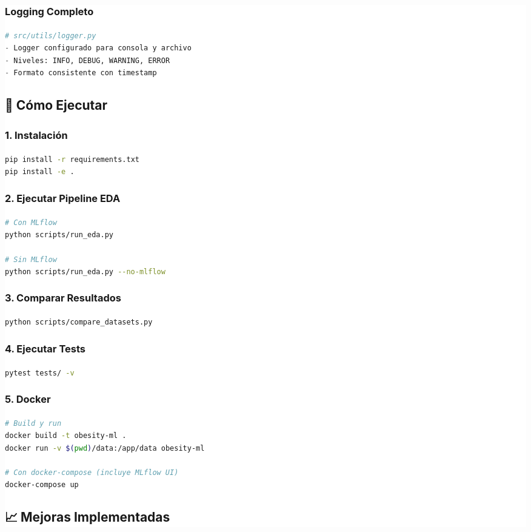 ### Logging Completo

```python
# src/utils/logger.py
- Logger configurado para consola y archivo
- Niveles: INFO, DEBUG, WARNING, ERROR
- Formato consistente con timestamp
```

## 🚀 Cómo Ejecutar

### 1. Instalación

```bash
pip install -r requirements.txt
pip install -e .
```

### 2. Ejecutar Pipeline EDA

```bash
# Con MLflow
python scripts/run_eda.py

# Sin MLflow
python scripts/run_eda.py --no-mlflow
```

### 3. Comparar Resultados

```bash
python scripts/compare_datasets.py
```

### 4. Ejecutar Tests

```bash
pytest tests/ -v
```

### 5. Docker

```bash
# Build y run
docker build -t obesity-ml .
docker run -v $(pwd)/data:/app/data obesity-ml

# Con docker-compose (incluye MLflow UI)
docker-compose up
```

## 📈 Mejoras Implementadas
